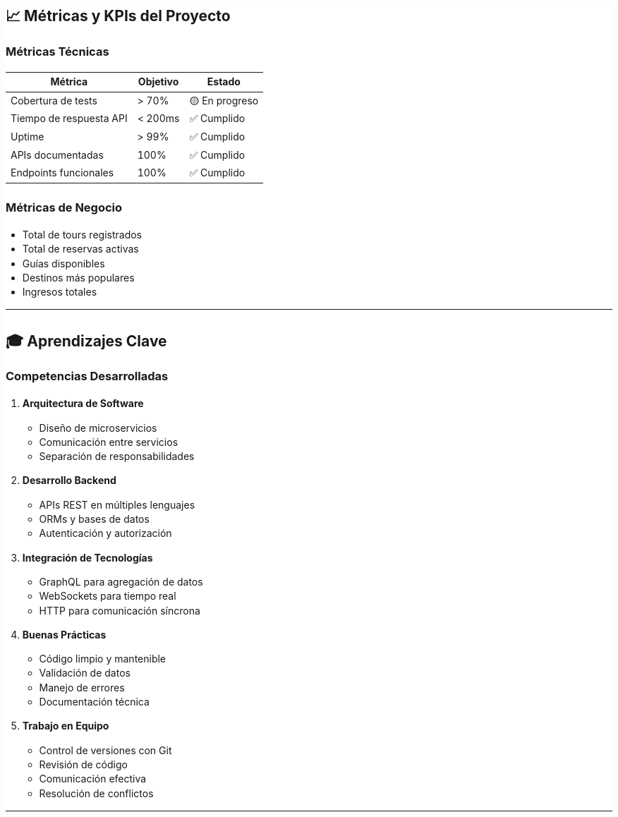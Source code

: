 
## 📈 Métricas y KPIs del Proyecto

### Métricas Técnicas

| Métrica | Objetivo | Estado |
|---------|----------|--------|
| Cobertura de tests | > 70% | 🟡 En progreso |
| Tiempo de respuesta API | < 200ms | ✅ Cumplido |
| Uptime | > 99% | ✅ Cumplido |
| APIs documentadas | 100% | ✅ Cumplido |
| Endpoints funcionales | 100% | ✅ Cumplido |

### Métricas de Negocio

- Total de tours registrados
- Total de reservas activas
- Guías disponibles
- Destinos más populares
- Ingresos totales

---

## 🎓 Aprendizajes Clave

### Competencias Desarrolladas

1. **Arquitectura de Software**
   - Diseño de microservicios
   - Comunicación entre servicios
   - Separación de responsabilidades

2. **Desarrollo Backend**
   - APIs REST en múltiples lenguajes
   - ORMs y bases de datos
   - Autenticación y autorización

3. **Integración de Tecnologías**
   - GraphQL para agregación de datos
   - WebSockets para tiempo real
   - HTTP para comunicación síncrona

4. **Buenas Prácticas**
   - Código limpio y mantenible
   - Validación de datos
   - Manejo de errores
   - Documentación técnica

5. **Trabajo en Equipo**
   - Control de versiones con Git
   - Revisión de código
   - Comunicación efectiva
   - Resolución de conflictos

---